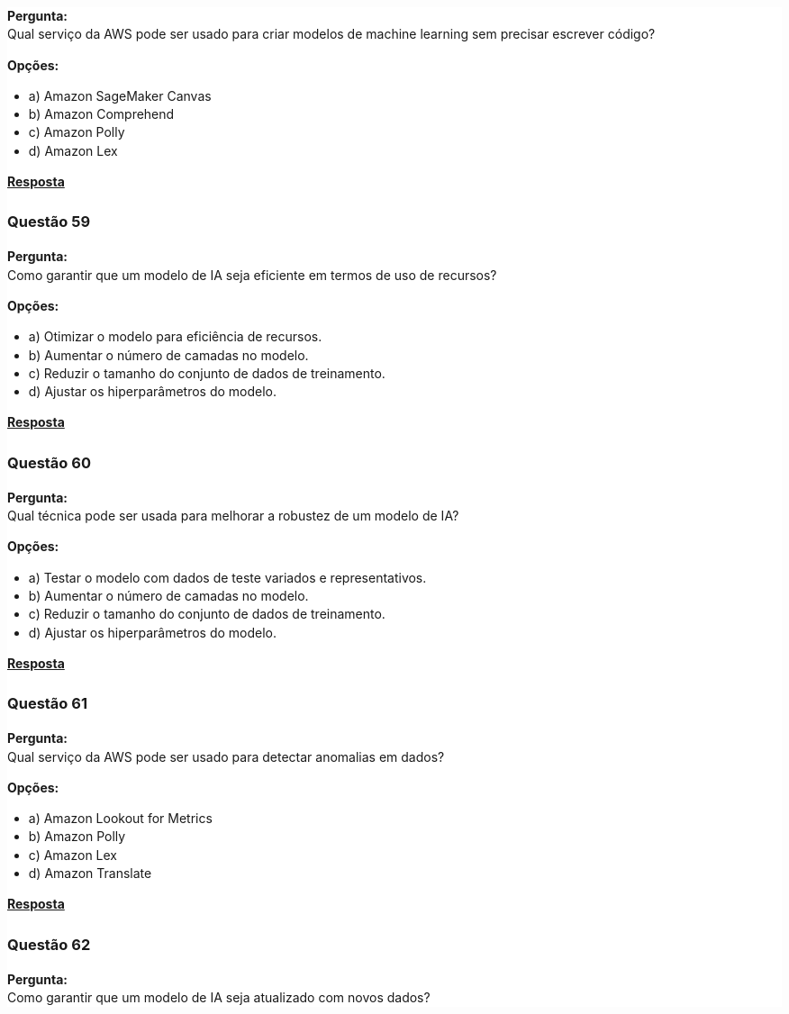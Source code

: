 **Pergunta:**  
Qual serviço da AWS pode ser usado para criar modelos de machine learning sem precisar escrever código?

**Opções:**
- a) Amazon SageMaker Canvas
- b) Amazon Comprehend
- c) Amazon Polly
- d) Amazon Lex

**[Resposta](readme_respostas.md#questão-58)**

### Questão 59

**Pergunta:**  
Como garantir que um modelo de IA seja eficiente em termos de uso de recursos?

**Opções:**
- a) Otimizar o modelo para eficiência de recursos.
- b) Aumentar o número de camadas no modelo.
- c) Reduzir o tamanho do conjunto de dados de treinamento.
- d) Ajustar os hiperparâmetros do modelo.

**[Resposta](readme_respostas.md#questão-59)**

### Questão 60

**Pergunta:**  
Qual técnica pode ser usada para melhorar a robustez de um modelo de IA?

**Opções:**
- a) Testar o modelo com dados de teste variados e representativos.
- b) Aumentar o número de camadas no modelo.
- c) Reduzir o tamanho do conjunto de dados de treinamento.
- d) Ajustar os hiperparâmetros do modelo.

**[Resposta](readme_respostas.md#questão-60)**

### Questão 61

**Pergunta:**  
Qual serviço da AWS pode ser usado para detectar anomalias em dados?

**Opções:**
- a) Amazon Lookout for Metrics
- b) Amazon Polly
- c) Amazon Lex
- d) Amazon Translate

**[Resposta](readme_respostas.md#questão-61)**

### Questão 62

**Pergunta:**  
Como garantir que um modelo de IA seja atualizado com novos dados?
